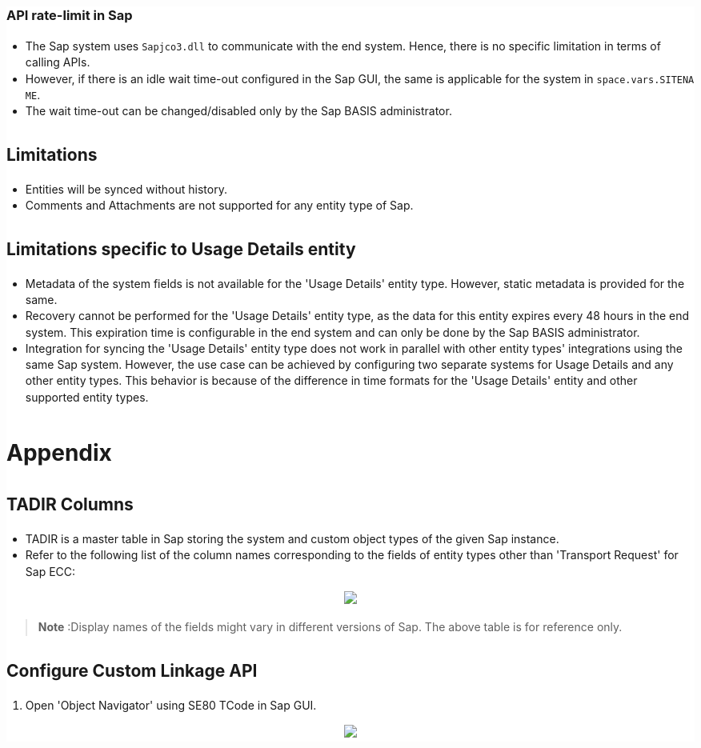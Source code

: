 ### API rate-limit in Sap

- The Sap system uses `Sapjco3.dll` to communicate with the end system. Hence, there is no specific limitation in terms of calling APIs.
- However, if there is an idle wait time-out configured in the Sap GUI, the same is applicable for the system in <code class="expression">space.vars.SITENAME</code>.
- The wait time-out can be changed/disabled only by the Sap BASIS administrator.

## Limitations

- Entities will be synced without history.
- Comments and Attachments are not supported for any entity type of Sap.

## Limitations specific to Usage Details entity

- Metadata of the system fields is not available for the 'Usage Details' entity type. However, static metadata is provided for the same.
- Recovery cannot be performed for the 'Usage Details' entity type, as the data for this entity expires every 48 hours in the end system. This expiration time is configurable in the end system and can only be done by the Sap BASIS administrator.
- Integration for syncing the 'Usage Details' entity type does not work in parallel with other entity types' integrations using the same Sap system. However, the use case can be achieved by configuring two separate systems for Usage Details and any other entity types. This behavior is because of the difference in time formats for the 'Usage Details' entity and other supported entity types.

# Appendix

## TADIR Columns

- TADIR is a master table in Sap storing the system and custom object types of the given Sap instance.
- Refer to the following list of the column names corresponding to the fields of entity types other than 'Transport Request' for Sap ECC:

<p align="center">
  <img src="../assets/Sap_tadir.png" />
</p>

> **Note** :Display names of the fields might vary in different versions of Sap. The above table is for reference only.

## Configure Custom Linkage API

1. Open 'Object Navigator' using SE80 TCode in Sap GUI.

<p align="center">
  <img src="../assets/Sap_link_step_1.png" />
</p>
